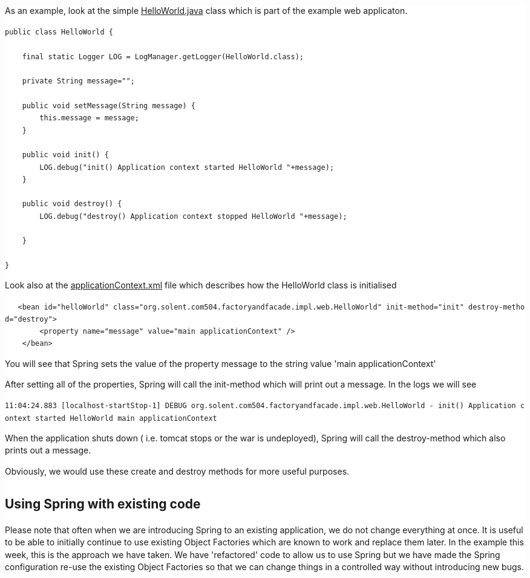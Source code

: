 As an example, look at the simple 
[HelloWorld.java](../week9/webfacadeexample2-spring/web/src/main/java/org/solent/com504/factoryandfacade/impl/web/HelloWorld.java )
class which is part of the example web applicaton.
```
public class HelloWorld {

    final static Logger LOG = LogManager.getLogger(HelloWorld.class);
    
    private String message="";

    public void setMessage(String message) {
        this.message = message;
    }

    public void init() {
        LOG.debug("init() Application context started HelloWorld "+message);
    }

    public void destroy() {
        LOG.debug("destroy() Application context stopped HelloWorld "+message);

    }

}
```

Look also at the 
[applicationContext.xml](../week9/webfacadeexample2-spring/web/src/main/resources/applicationContext.xml ) 
file which describes how the HelloWorld class is initialised
```
   <bean id="helloWorld" class="org.solent.com504.factoryandfacade.impl.web.HelloWorld" init-method="init" destroy-method="destroy">
        <property name="message" value="main applicationContext" />
    </bean>
```
You will see that Spring sets the value of the property message to the string value 'main applicationContext'

After setting all of the properties, Spring will call the init-method which will print out a message.
In the logs we will see
```
11:04:24.883 [localhost-startStop-1] DEBUG org.solent.com504.factoryandfacade.impl.web.HelloWorld - init() Application context started HelloWorld main applicationContext
```
When the application shuts down ( i.e. tomcat stops or the war is undeployed), Spring will call the destroy-method which also prints out a message. 

Obviously, we would use these create and destroy methods for more useful purposes.

## Using Spring with existing code
Please note that often when we are introducing Spring to an existing application, we do not change everything at once.
It is useful to be able to initially continue to use existing Object Factories which are known to work and replace them later.
In the example this week, this is the approach we have taken. 
We have 'refactored' code to allow us to use Spring but we have made the Spring configuration re-use the existing Object Factories so that we can change things in a controlled way without introducing new bugs.
